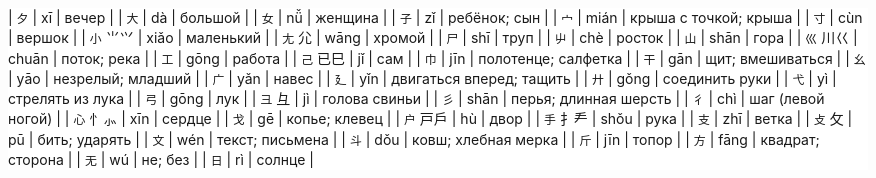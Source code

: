 | `夕`          | xī         | вечер                        |
| `大`          | dà         | большой                      |
| `女`          | nǚ         | женщина                      |
| `子`          | zǐ         | ребёнок; сын                 |
| `宀`          | mián       | крыша с точкой; крыша        |
| `寸`          | cùn        | вершок                       |
| `小` ⺌⺍       | xiǎo       | маленький                    |
| `尢` 尣        | wāng       | хромой                       |
| `尸`          | shī        | труп                         |
| `屮`          | chè        | росток                       |
| `山`          | shān       | гора                         |
| `巛` 川巜       | chuān      | поток; река                  |
| `工`          | gōng       | работа                       |
| `己` 已巳       | jǐ         | сам                          |
| `巾`          | jīn        | полотенце; салфетка          |
| `干`          | gān        | щит; вмешиваться             |
| `幺`          | yāo        | незрелый; младший            |
| `广`          | yǎn        | навес                        |
| `廴`          | yǐn        | двигаться вперед; тащить     |
| `廾`          | gǒng       | соединить руки               |
| `弋`          | yì         | стрелять из лука             |
| `弓`          | gōng       | лук                          |
| `彐` 彑        | jì         | голова свиньи                |
| `彡`          | shān       | перья; длинная шерсть        |
| `彳`          | chì        | шаг (левой ногой)            |
| `心` 忄⺗       | xīn        | сердце                       |
| `戈`          | gē         | копье; клевец                |
| `户` 戸戶       | hù         | двор                         |
| `手` 扌龵       | shǒu       | рука                         |
| `支`          | zhī        | ветка                        |
| `攴` 攵        | pū         | бить; ударять                |
| `文`          | wén        | текст; письмена              |
| `斗`          | dǒu        | ковш; хлебная мерка          |
| `斤`          | jīn        | топор                        |
| `方`          | fāng       | квадрат; сторона             |
| `无`          | wú         | не; без                      |
| `日`          | rì         | солнце                       |